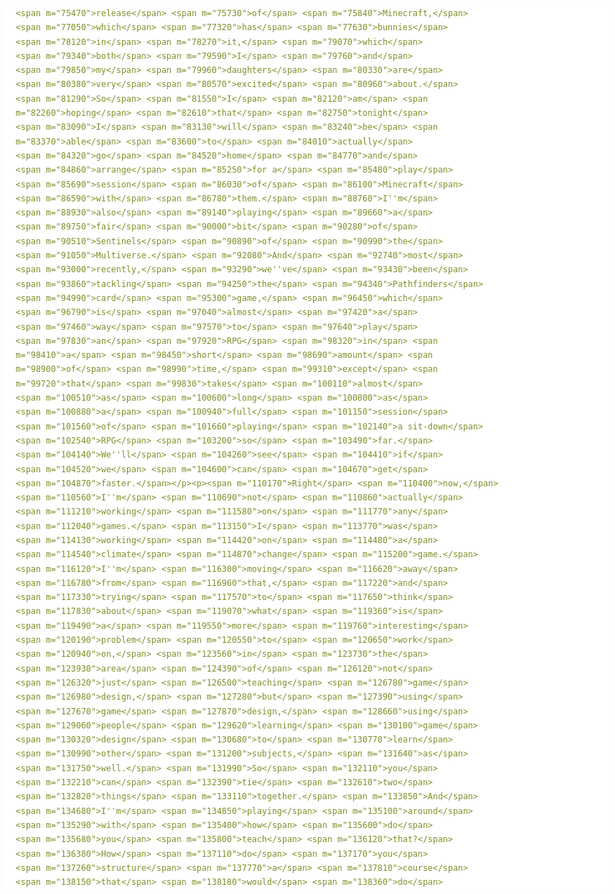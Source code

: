 ```yaml
  <span m="75470">release</span> <span m="75730">of</span> <span m="75840">Minecraft,</span>
  <span m="77050">which</span> <span m="77320">has</span> <span m="77630">bunnies</span>
  <span m="78120">in</span> <span m="78270">it,</span> <span m="79070">which</span>
  <span m="79340">both</span> <span m="79590">I</span> <span m="79760">and</span>
  <span m="79850">my</span> <span m="79960">daughters</span> <span m="80330">are</span>
  <span m="80380">very</span> <span m="80570">excited</span> <span m="80960">about.</span>
  <span m="81290">So</span> <span m="81550">I</span> <span m="82120">am</span> <span
  m="82260">hoping</span> <span m="82610">that</span> <span m="82750">tonight</span>
  <span m="83090">I</span> <span m="83130">will</span> <span m="83240">be</span> <span
  m="83370">able</span> <span m="83600">to</span> <span m="84010">actually</span>
  <span m="84320">go</span> <span m="84520">home</span> <span m="84770">and</span>
  <span m="84860">arrange</span> <span m="85250">for a</span> <span m="85480">play</span>
  <span m="85690">session</span> <span m="86030">of</span> <span m="86100">Minecraft</span>
  <span m="86590">with</span> <span m="86780">them.</span> <span m="88760">I''m</span>
  <span m="88930">also</span> <span m="89140">playing</span> <span m="89660">a</span>
  <span m="89750">fair</span> <span m="90000">bit</span> <span m="90280">of</span>
  <span m="90510">Sentinels</span> <span m="90890">of</span> <span m="90990">the</span>
  <span m="91050">Multiverse.</span> <span m="92080">And</span> <span m="92740">most</span>
  <span m="93000">recently,</span> <span m="93290">we''ve</span> <span m="93430">been</span>
  <span m="93860">tackling</span> <span m="94250">the</span> <span m="94340">Pathfinders</span>
  <span m="94990">card</span> <span m="95300">game,</span> <span m="96450">which</span>
  <span m="96790">is</span> <span m="97040">almost</span> <span m="97420">a</span>
  <span m="97460">way</span> <span m="97570">to</span> <span m="97640">play</span>
  <span m="97830">an</span> <span m="97920">RPG</span> <span m="98320">in</span> <span
  m="98410">a</span> <span m="98450">short</span> <span m="98690">amount</span> <span
  m="98900">of</span> <span m="98990">time,</span> <span m="99310">except</span> <span
  m="99720">that</span> <span m="99830">takes</span> <span m="100110">almost</span>
  <span m="100510">as</span> <span m="100600">long</span> <span m="100800">as</span>
  <span m="100880">a</span> <span m="100940">full</span> <span m="101150">session</span>
  <span m="101560">of</span> <span m="101660">playing</span> <span m="102140">a sit-down</span>
  <span m="102540">RPG</span> <span m="103200">so</span> <span m="103490">far.</span>
  <span m="104140">We''ll</span> <span m="104260">see</span> <span m="104410">if</span>
  <span m="104520">we</span> <span m="104600">can</span> <span m="104670">get</span>
  <span m="104870">faster.</span></p><p><span m="110170">Right</span> <span m="110400">now,</span>
  <span m="110560">I''m</span> <span m="110690">not</span> <span m="110860">actually</span>
  <span m="111210">working</span> <span m="111580">on</span> <span m="111770">any</span>
  <span m="112040">games.</span> <span m="113150">I</span> <span m="113770">was</span>
  <span m="114130">working</span> <span m="114420">on</span> <span m="114480">a</span>
  <span m="114540">climate</span> <span m="114870">change</span> <span m="115200">game.</span>
  <span m="116120">I''m</span> <span m="116300">moving</span> <span m="116620">away</span>
  <span m="116780">from</span> <span m="116960">that,</span> <span m="117220">and</span>
  <span m="117330">trying</span> <span m="117570">to</span> <span m="117650">think</span>
  <span m="117830">about</span> <span m="119070">what</span> <span m="119360">is</span>
  <span m="119490">a</span> <span m="119550">more</span> <span m="119760">interesting</span>
  <span m="120190">problem</span> <span m="120550">to</span> <span m="120650">work</span>
  <span m="120940">on,</span> <span m="123560">in</span> <span m="123730">the</span>
  <span m="123930">area</span> <span m="124390">of</span> <span m="126120">not</span>
  <span m="126320">just</span> <span m="126500">teaching</span> <span m="126780">game</span>
  <span m="126980">design,</span> <span m="127280">but</span> <span m="127390">using</span>
  <span m="127670">game</span> <span m="127870">design,</span> <span m="128660">using</span>
  <span m="129060">people</span> <span m="129620">learning</span> <span m="130100">game</span>
  <span m="130320">design</span> <span m="130680">to</span> <span m="130770">learn</span>
  <span m="130990">other</span> <span m="131200">subjects,</span> <span m="131640">as</span>
  <span m="131750">well.</span> <span m="131990">So</span> <span m="132110">you</span>
  <span m="132210">can</span> <span m="132390">tie</span> <span m="132610">two</span>
  <span m="132820">things</span> <span m="133110">together.</span> <span m="133850">And</span>
  <span m="134680">I''m</span> <span m="134850">playing</span> <span m="135100">around</span>
  <span m="135290">with</span> <span m="135400">how</span> <span m="135600">do</span>
  <span m="135680">you</span> <span m="135800">teach</span> <span m="136120">that?</span>
  <span m="136380">How</span> <span m="137110">do</span> <span m="137170">you</span>
  <span m="137260">structure</span> <span m="137770">a</span> <span m="137810">course</span>
  <span m="138150">that</span> <span m="138180">would</span> <span m="138360">do</span>
```